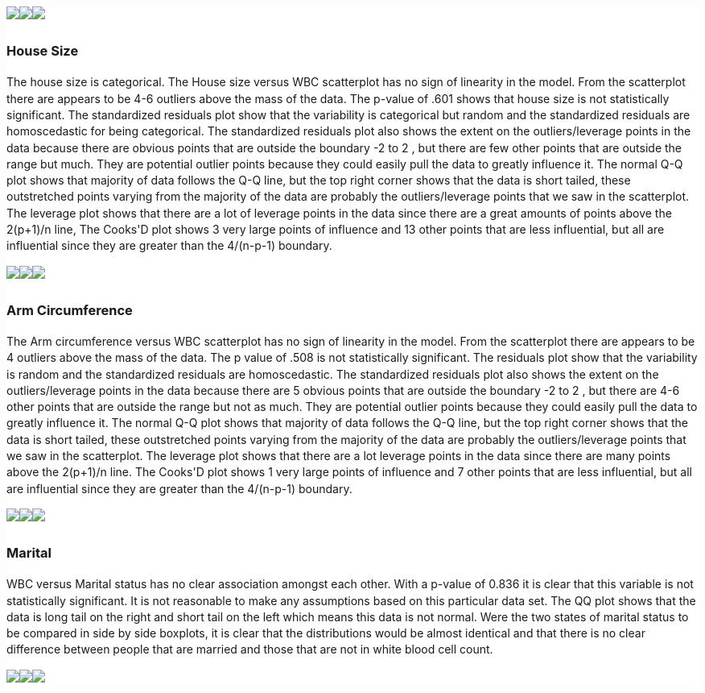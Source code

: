 <img src="https://user-images.githubusercontent.com/81055664/111918815-877a0300-8a4c-11eb-9133-ae9d653e7e19.jpeg" width=30%/><img src="https://user-images.githubusercontent.com/81055664/111918821-8c3eb700-8a4c-11eb-98b7-48d988bb2690.jpeg" width=30%/><img src="https://user-images.githubusercontent.com/81055664/111918825-8f39a780-8a4c-11eb-9aee-e81930600e48.jpeg" width=30%/>

### House Size 

The house size is categorical. The House size versus WBC scatterplot has no sign of linearity in the model. From the scatterplot there are appears to be 4-6 outliers above the mass of the data. The p-value of .601 shows that house size is not statistically significant. The standardized residuals plot show that the variability is categorical but random and the standardized residuals are homoscedastic for being categorical. The standardized residuals plot also shows the extent on the outliers/leverage points in the data because there are obvious points that are outside the boundary -2 to 2 , but there are few other points that are outside the range but much. They are potential outlier points because they could easily pull the data to greatly influence it. The normal Q-Q plot shows that majority of data follows the Q-Q line, but the top right corner shows that the data is short tailed, these outstretched points varying from the majority of the data are probably the outliers/leverage points that we saw in the scatterplot. The leverage plot shows that there are a lot of leverage points in the data since there are a great amounts of points above the 2(p+1)/n line, The Cooks&#39;D plot shows 3 very large points of influence and 13 other points that are less influential, but all are influential since they are greater than the 4/(n-p-1) boundary.

<img src="https://user-images.githubusercontent.com/81055664/111918845-9f518700-8a4c-11eb-86b7-7879882fd3ab.jpeg" width=30%/><img src="https://user-images.githubusercontent.com/81055664/111918847-a11b4a80-8a4c-11eb-82e4-6f10d5db1a2d.jpeg" width=30%/><img src="https://user-images.githubusercontent.com/81055664/111918850-a37da480-8a4c-11eb-8706-406066d2472a.jpeg" width=30%/>

### Arm Circumference

The Arm circumference versus WBC scatterplot has no sign of linearity in the model. From the scatterplot there are appears to be 4 outliers above the mass of the data. The p value of .508 is not statistically significant. The residuals plot show that the variability is random and the standardized residuals are homoscedastic. The standardized residuals plot also shows the extent on the outliers/leverage points in the data because there are 5 obvious points that are outside the boundary -2 to 2 , but there are 4-6 other points that are outside the range but not as much. They are potential outlier points because they could easily pull the data to greatly influence it. The normal Q-Q plot shows that majority of data follows the Q-Q line, but the top right corner shows that the data is short tailed, these outstretched points varying from the majority of the data are probably the outliers/leverage points that we saw in the scatterplot. The leverage plot shows that there are a lot leverage points in the data since there are many points above the 2(p+1)/n line. The Cooks&#39;D plot shows 1 very large points of influence and 7 other points that are less influential, but all are influential since they are greater than the 4/(n-p-1) boundary.

<img src="https://user-images.githubusercontent.com/81055664/111918863-b3958400-8a4c-11eb-9d17-919351095255.jpeg" width=30%/><img src="https://user-images.githubusercontent.com/81055664/111918864-b5f7de00-8a4c-11eb-85b3-958d0601a79a.jpeg" width=30%/><img src="https://user-images.githubusercontent.com/81055664/111918865-b7c1a180-8a4c-11eb-83b1-74e0521507f3.jpeg" width=30%/>

### Marital 

WBC versus Marital status has no clear association amongst each other. With a p-value of 0.836 it is clear that this variable is not statistically significant. It is not reasonable to make any assumptions based on this particular data set. The QQ plot shows that the data is long tail on the right and short tail on the left which means this data is not normal. Were the two states of marital status to be compared in side by side boxplots, it is clear that the distributions would be almost identical and that there is no clear difference between people that are married and those that are not in white blood cell count.

<img src="https://user-images.githubusercontent.com/81055664/111918889-d4f67000-8a4c-11eb-8bb3-4dd19069ed58.jpeg" width=30%/><img src="https://user-images.githubusercontent.com/81055664/111918894-d758ca00-8a4c-11eb-9701-7d315150d312.jpeg" width=30%/><img src="https://user-images.githubusercontent.com/81055664/111918902-daec5100-8a4c-11eb-9027-01bb3ccf809a.jpeg" width=30%/>
